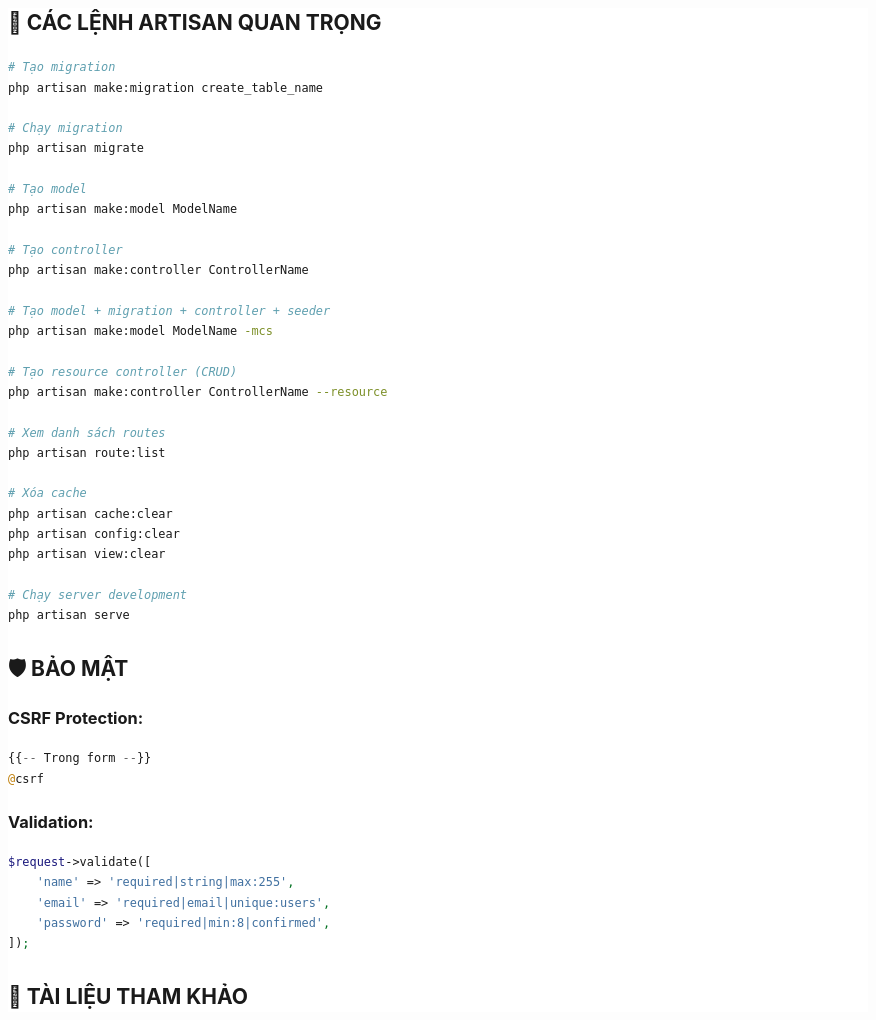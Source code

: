 ## 🔧 CÁC LỆNH ARTISAN QUAN TRỌNG

```bash
# Tạo migration
php artisan make:migration create_table_name

# Chạy migration
php artisan migrate

# Tạo model
php artisan make:model ModelName

# Tạo controller
php artisan make:controller ControllerName

# Tạo model + migration + controller + seeder
php artisan make:model ModelName -mcs

# Tạo resource controller (CRUD)
php artisan make:controller ControllerName --resource

# Xem danh sách routes
php artisan route:list

# Xóa cache
php artisan cache:clear
php artisan config:clear
php artisan view:clear

# Chạy server development
php artisan serve
```

## 🛡️ BẢO MẬT

### **CSRF Protection:**
```php
{{-- Trong form --}}
@csrf
```

### **Validation:**
```php
$request->validate([
    'name' => 'required|string|max:255',
    'email' => 'required|email|unique:users',
    'password' => 'required|min:8|confirmed',
]);
```

## 📖 TÀI LIỆU THAM KHẢO
